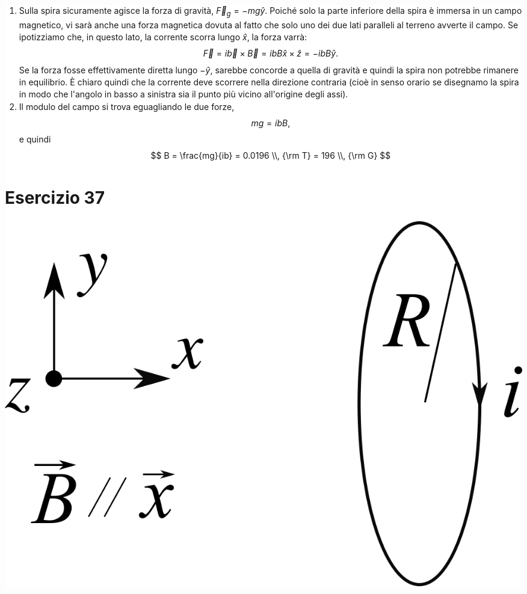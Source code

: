 1. Sulla spira sicuramente agisce la forza di gravità, $\vec{F}_g = -mg \hat{y}$. Poiché solo la parte inferiore della spira è immersa in un campo magnetico, vi sarà anche una forza magnetica dovuta al fatto che solo uno dei due lati paralleli al terreno avverte il campo. Se ipotizziamo che, in questo lato, la corrente scorra lungo $\hat{x}$, la forza varrà:
$$
\vec{F} = i \vec{b} \times \vec{B} = i b B \hat{x} \times \hat{z} = - i b B \hat{y} .
$$
Se la forza fosse effettivamente diretta lungo $-\hat{y}$, sarebbe concorde a quella di gravità e quindi la spira non potrebbe rimanere in equilibrio. È chiaro quindi che la corrente deve scorrere nella direzione contraria (cioè in senso orario se disegnamo la spira in modo che l'angolo in basso a sinistra sia il punto più vicino all'origine degli assi).
2. Il modulo del campo si trova eguagliando le due forze, 
$$
mg = ibB,
$$
e quindi
$$
B = \frac{mg}{ib} = 0.0196 \\, {\rm T} = 196 \\, {\rm G}
$$

# Esercizio 37

<img src="../../images/fisica2/esercizio_37.png">
